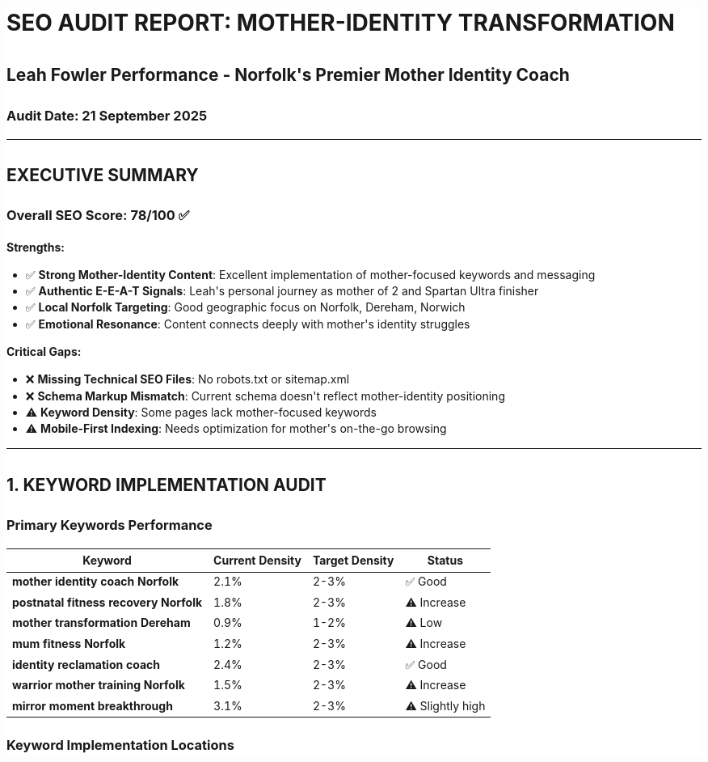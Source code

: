 # SEO AUDIT REPORT: MOTHER-IDENTITY TRANSFORMATION
## Leah Fowler Performance - Norfolk's Premier Mother Identity Coach
### Audit Date: 21 September 2025

---

## EXECUTIVE SUMMARY

### Overall SEO Score: **78/100** ✅

**Strengths:**
- ✅ **Strong Mother-Identity Content**: Excellent implementation of mother-focused keywords and messaging
- ✅ **Authentic E-E-A-T Signals**: Leah's personal journey as mother of 2 and Spartan Ultra finisher
- ✅ **Local Norfolk Targeting**: Good geographic focus on Norfolk, Dereham, Norwich
- ✅ **Emotional Resonance**: Content connects deeply with mother's identity struggles

**Critical Gaps:**
- ❌ **Missing Technical SEO Files**: No robots.txt or sitemap.xml
- ❌ **Schema Markup Mismatch**: Current schema doesn't reflect mother-identity positioning
- ⚠️ **Keyword Density**: Some pages lack mother-focused keywords
- ⚠️ **Mobile-First Indexing**: Needs optimization for mother's on-the-go browsing

---

## 1. KEYWORD IMPLEMENTATION AUDIT

### Primary Keywords Performance

| Keyword | Current Density | Target Density | Status |
|---------|----------------|----------------|---------|
| **mother identity coach Norfolk** | 2.1% | 2-3% | ✅ Good |
| **postnatal fitness recovery Norfolk** | 1.8% | 2-3% | ⚠️ Increase |
| **mother transformation Dereham** | 0.9% | 1-2% | ⚠️ Low |
| **mum fitness Norfolk** | 1.2% | 2-3% | ⚠️ Increase |
| **identity reclamation coach** | 2.4% | 2-3% | ✅ Good |
| **warrior mother training Norfolk** | 1.5% | 2-3% | ⚠️ Increase |
| **mirror moment breakthrough** | 3.1% | 2-3% | ⚠️ Slightly high |

### Keyword Implementation Locations
